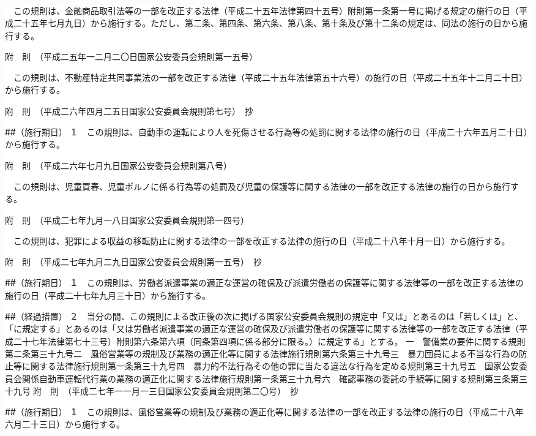 
　この規則は、金融商品取引法等の一部を改正する法律（平成二十五年法律第四十五号）附則第一条第一号に掲げる規定の施行の日（平成二十五年七月九日）から施行する。ただし、第二条、第四条、第六条、第八条、第十条及び第十二条の規定は、同法の施行の日から施行する。


附　則　（平成二五年一二月二〇日国家公安委員会規則第一五号）


　この規則は、不動産特定共同事業法の一部を改正する法律（平成二十五年法律第五十六号）の施行の日（平成二十五年十二月二十日）から施行する。


附　則　（平成二六年四月二五日国家公安委員会規則第七号）　抄

##（施行期日）
１　この規則は、自動車の運転により人を死傷させる行為等の処罰に関する法律の施行の日（平成二十六年五月二十日）から施行する。


附　則　（平成二六年七月九日国家公安委員会規則第八号）


　この規則は、児童買春、児童ポルノに係る行為等の処罰及び児童の保護等に関する法律の一部を改正する法律の施行の日から施行する。


附　則　（平成二七年九月一八日国家公安委員会規則第一四号）


　この規則は、犯罪による収益の移転防止に関する法律の一部を改正する法律の施行の日（平成二十八年十月一日）から施行する。


附　則　（平成二七年九月二九日国家公安委員会規則第一五号）　抄

##（施行期日）
１　この規則は、労働者派遣事業の適正な運営の確保及び派遣労働者の保護等に関する法律等の一部を改正する法律の施行の日（平成二十七年九月三十日）から施行する。

##（経過措置）
２　当分の間、この規則による改正後の次に掲げる国家公安委員会規則の規定中「又は」とあるのは「若しくは」と、「に規定する」とあるのは「又は労働者派遣事業の適正な運営の確保及び派遣労働者の保護等に関する法律等の一部を改正する法律（平成二十七年法律第七十三号）附則第六条第六項（同条第四項に係る部分に限る。）に規定する」とする。
一　警備業の要件に関する規則第二条第三十九号二　風俗営業等の規制及び業務の適正化等に関する法律施行規則第六条第三十九号三　暴力団員による不当な行為の防止等に関する法律施行規則第一条第三十九号四　暴力的不法行為その他の罪に当たる違法な行為を定める規則第三十九号五　国家公安委員会関係自動車運転代行業の業務の適正化に関する法律施行規則第一条第三十九号六　確認事務の委託の手続等に関する規則第三条第三十九号
附　則　（平成二七年一一月一三日国家公安委員会規則第二〇号）　抄

##（施行期日）
１　この規則は、風俗営業等の規制及び業務の適正化等に関する法律の一部を改正する法律の施行の日（平成二十八年六月二十三日）から施行する。





